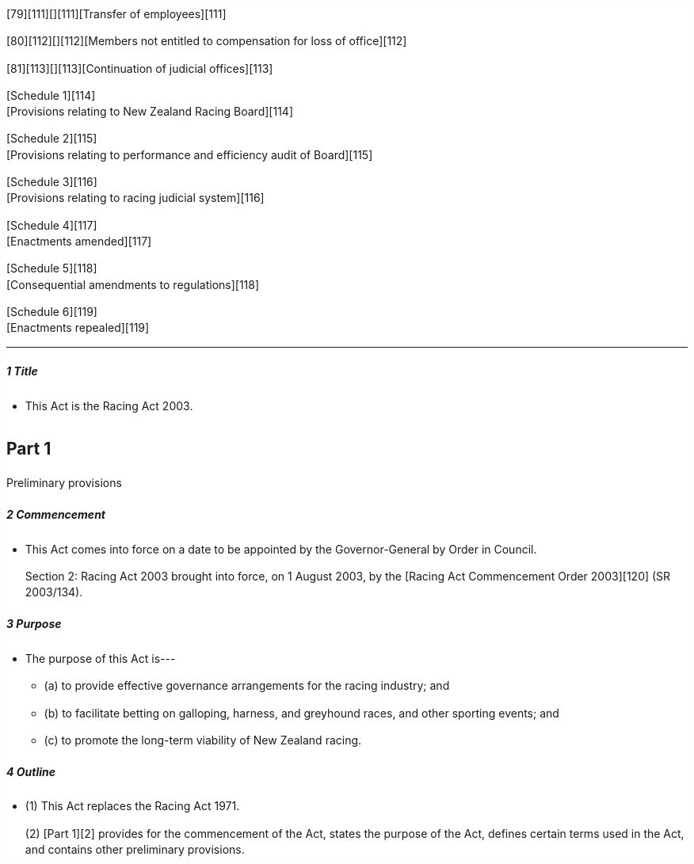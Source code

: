 [79][111][][111][Transfer of employees][111]

[80][112][][112][Members not entitled to compensation for loss of office][112]

[81][113][][113][Continuation of judicial offices][113]

[Schedule 1][114]  
[Provisions relating to New Zealand Racing Board][114]

[Schedule 2][115]  
[Provisions relating to performance and efficiency audit of Board][115]

[Schedule 3][116]  
[Provisions relating to racing judicial system][116]

[Schedule 4][117]  
[Enactments amended][117]

[Schedule 5][118]  
[Consequential amendments to regulations][118]

[Schedule 6][119]  
[Enactments repealed][119]

---

##### 1 Title
    
*   This Act is the Racing Act 2003\.

## Part 1  
Preliminary provisions

##### 2 Commencement
    
*   This Act comes into force on a date to be appointed by the Governor-General by Order in Council.
    
    Section 2: Racing Act 2003 brought into force, on 1 August 2003, by the [Racing Act Commencement Order 2003][120] (SR 2003/134).

##### 3 Purpose
    
*   The purpose of this Act is---
        
    *   (a) to provide effective governance arrangements for the racing industry; and
    
    *   (b) to facilitate betting on galloping, harness, and greyhound races, and other sporting events; and
    
    *   (c) to promote the long-term viability of New Zealand racing.
    
    

##### 4 Outline
    
*   (1) This Act replaces the Racing Act 1971\.
    
    (2) [Part 1][2] provides for the commencement of the Act, states the purpose of the Act, defines certain terms used in the Act, and contains other preliminary provisions.
    